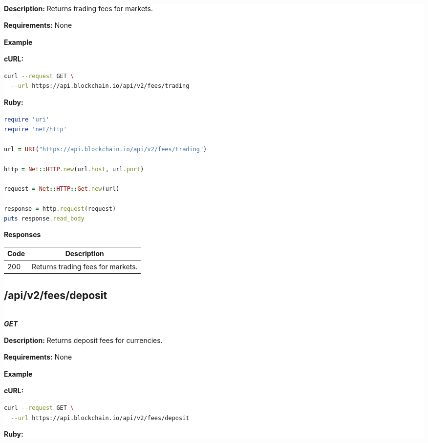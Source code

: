 **Description:** Returns trading fees for markets.

**Requirements:** None

**Example**

**cURL:**

```bash
curl --request GET \
  --url https://api.blockchain.io/api/v2/fees/trading
```


**Ruby:**

```ruby
require 'uri'
require 'net/http'

url = URI("https://api.blockchain.io/api/v2/fees/trading")

http = Net::HTTP.new(url.host, url.port)

request = Net::HTTP::Get.new(url)

response = http.request(request)
puts response.read_body
```


**Responses**

|Code|Description|
|-------|---------|
|200|Returns trading fees for markets.|


## **/api/v2/fees/deposit**

* * *


**_GET_**

**Description:** Returns deposit fees for currencies.

**Requirements:** None

**Example**

**cURL:**

```bash
curl --request GET \
  --url https://api.blockchain.io/api/v2/fees/deposit
```


**Ruby:**
